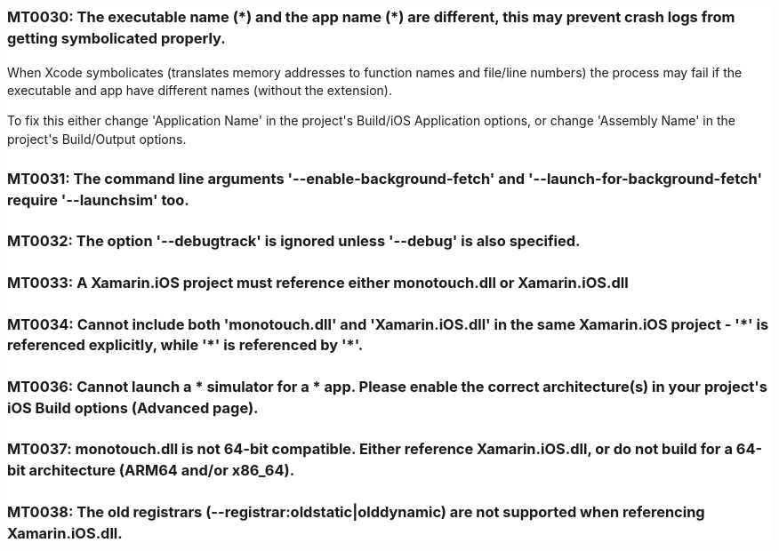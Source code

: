 <a name="MT0030"></a>

### MT0030: The executable name (\*) and the app name (\*) are different, this may prevent crash logs from getting symbolicated properly.

When Xcode symbolicates (translates memory addresses to function names and file/line numbers) the process may fail if the executable and app have different names (without the extension).

To fix this either change 'Application Name' in the project's Build/iOS Application options, or change 'Assembly Name' in the project's Build/Output options.

<a name="MT0031"></a>

### MT0031: The command line arguments '--enable-background-fetch' and '--launch-for-background-fetch' require '--launchsim' too.

<a name="MT0032"></a>

### MT0032: The option '--debugtrack' is ignored unless '--debug' is also specified.

<a name="MT0033"></a>

### MT0033: A Xamarin.iOS project must reference either monotouch.dll or Xamarin.iOS.dll

<a name="MT0034"></a>

### MT0034: Cannot include both 'monotouch.dll' and 'Xamarin.iOS.dll' in the same Xamarin.iOS project - '\*' is referenced explicitly, while '\*' is referenced by '*'.



<a name="MT0036"></a>

### MT0036: Cannot launch a \* simulator for a \* app. Please enable the correct architecture(s) in your project's iOS Build options (Advanced page).

<a name="MT0037"></a>

### MT0037: monotouch.dll is not 64-bit compatible. Either reference Xamarin.iOS.dll, or do not build for a 64-bit architecture (ARM64 and/or x86_64).

<a name="MT0038"></a>

### MT0038: The old registrars (--registrar:oldstatic|olddynamic) are not supported when referencing Xamarin.iOS.dll.

<a name="MT0039"></a>
